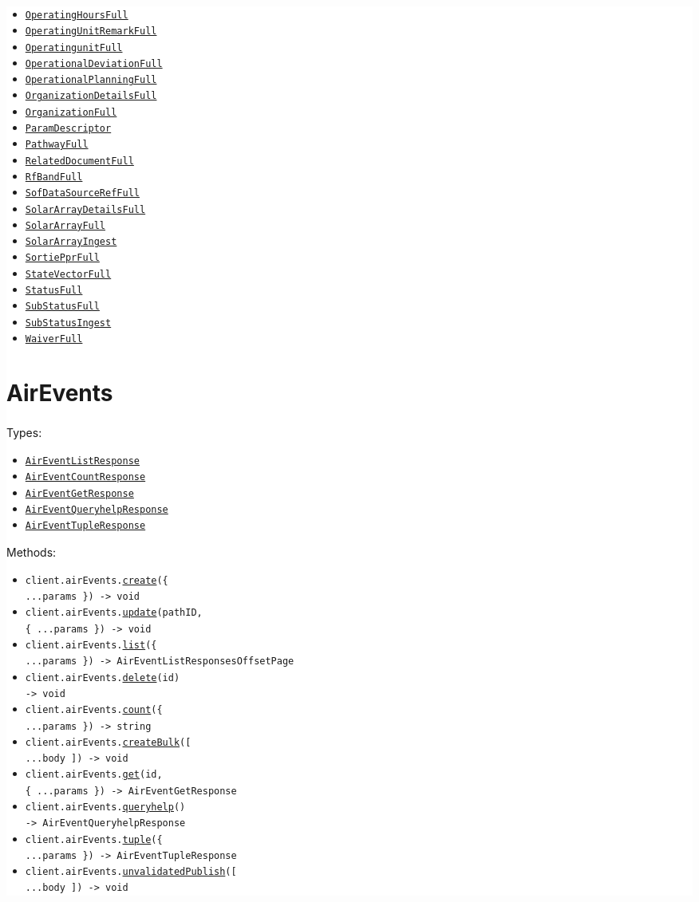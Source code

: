 - <code><a href="./src/resources/shared.ts">OperatingHoursFull</a></code>
- <code><a href="./src/resources/shared.ts">OperatingUnitRemarkFull</a></code>
- <code><a href="./src/resources/shared.ts">OperatingunitFull</a></code>
- <code><a href="./src/resources/shared.ts">OperationalDeviationFull</a></code>
- <code><a href="./src/resources/shared.ts">OperationalPlanningFull</a></code>
- <code><a href="./src/resources/shared.ts">OrganizationDetailsFull</a></code>
- <code><a href="./src/resources/shared.ts">OrganizationFull</a></code>
- <code><a href="./src/resources/shared.ts">ParamDescriptor</a></code>
- <code><a href="./src/resources/shared.ts">PathwayFull</a></code>
- <code><a href="./src/resources/shared.ts">RelatedDocumentFull</a></code>
- <code><a href="./src/resources/shared.ts">RfBandFull</a></code>
- <code><a href="./src/resources/shared.ts">SofDataSourceRefFull</a></code>
- <code><a href="./src/resources/shared.ts">SolarArrayDetailsFull</a></code>
- <code><a href="./src/resources/shared.ts">SolarArrayFull</a></code>
- <code><a href="./src/resources/shared.ts">SolarArrayIngest</a></code>
- <code><a href="./src/resources/shared.ts">SortiePprFull</a></code>
- <code><a href="./src/resources/shared.ts">StateVectorFull</a></code>
- <code><a href="./src/resources/shared.ts">StatusFull</a></code>
- <code><a href="./src/resources/shared.ts">SubStatusFull</a></code>
- <code><a href="./src/resources/shared.ts">SubStatusIngest</a></code>
- <code><a href="./src/resources/shared.ts">WaiverFull</a></code>

# AirEvents

Types:

- <code><a href="./src/resources/air-events.ts">AirEventListResponse</a></code>
- <code><a href="./src/resources/air-events.ts">AirEventCountResponse</a></code>
- <code><a href="./src/resources/air-events.ts">AirEventGetResponse</a></code>
- <code><a href="./src/resources/air-events.ts">AirEventQueryhelpResponse</a></code>
- <code><a href="./src/resources/air-events.ts">AirEventTupleResponse</a></code>

Methods:

- <code title="post /udl/airevent">client.airEvents.<a href="./src/resources/air-events.ts">create</a>({ ...params }) -> void</code>
- <code title="put /udl/airevent/{id}">client.airEvents.<a href="./src/resources/air-events.ts">update</a>(pathID, { ...params }) -> void</code>
- <code title="get /udl/airevent">client.airEvents.<a href="./src/resources/air-events.ts">list</a>({ ...params }) -> AirEventListResponsesOffsetPage</code>
- <code title="delete /udl/airevent/{id}">client.airEvents.<a href="./src/resources/air-events.ts">delete</a>(id) -> void</code>
- <code title="get /udl/airevent/count">client.airEvents.<a href="./src/resources/air-events.ts">count</a>({ ...params }) -> string</code>
- <code title="post /udl/airevent/createBulk">client.airEvents.<a href="./src/resources/air-events.ts">createBulk</a>([ ...body ]) -> void</code>
- <code title="get /udl/airevent/{id}">client.airEvents.<a href="./src/resources/air-events.ts">get</a>(id, { ...params }) -> AirEventGetResponse</code>
- <code title="get /udl/airevent/queryhelp">client.airEvents.<a href="./src/resources/air-events.ts">queryhelp</a>() -> AirEventQueryhelpResponse</code>
- <code title="get /udl/airevent/tuple">client.airEvents.<a href="./src/resources/air-events.ts">tuple</a>({ ...params }) -> AirEventTupleResponse</code>
- <code title="post /filedrop/udl-airevent">client.airEvents.<a href="./src/resources/air-events.ts">unvalidatedPublish</a>([ ...body ]) -> void</code>
